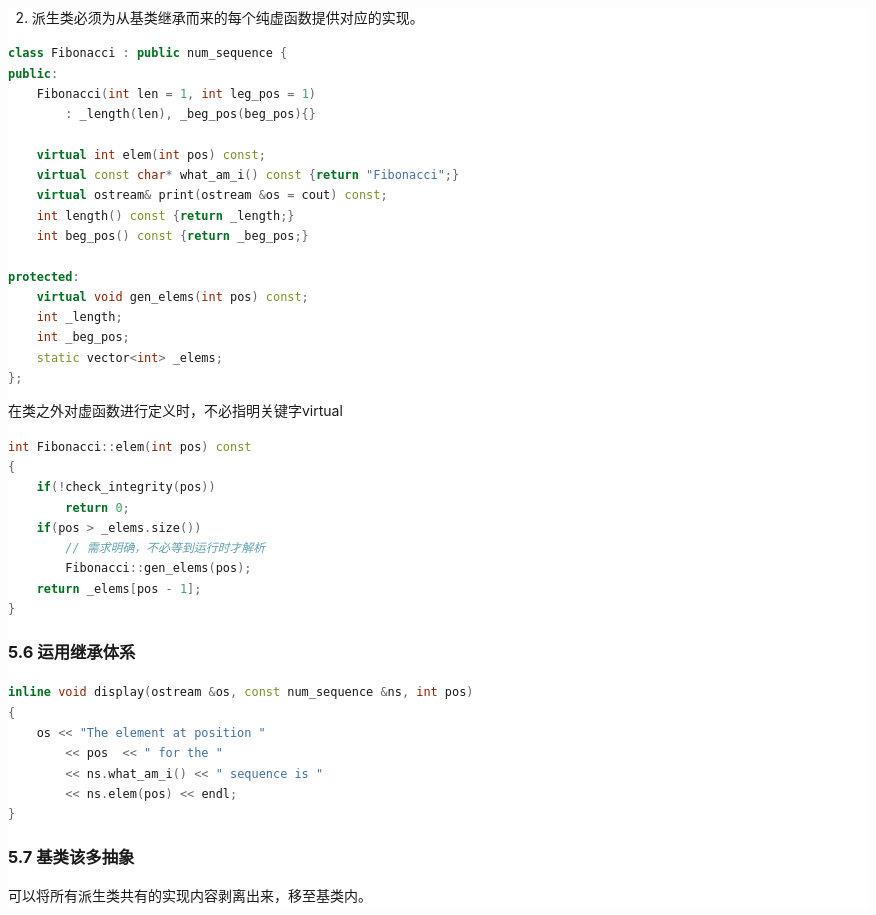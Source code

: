 2. 派生类必须为从基类继承而来的每个纯虚函数提供对应的实现。

```c++
class Fibonacci : public num_sequence {
public:
    Fibonacci(int len = 1, int leg_pos = 1)
        : _length(len), _beg_pos(beg_pos){}
    
    virtual int elem(int pos) const;
    virtual const char* what_am_i() const {return "Fibonacci";}
    virtual ostream& print(ostream &os = cout) const;
    int length() const {return _length;}
    int beg_pos() const {return _beg_pos;}
    
protected:
    virtual void gen_elems(int pos) const;
    int _length;
    int _beg_pos;
    static vector<int> _elems;
};
```

在类之外对虚函数进行定义时，不必指明关键字virtual

```c++
int Fibonacci::elem(int pos) const
{
    if(!check_integrity(pos))
        return 0;
    if(pos > _elems.size())
        // 需求明确，不必等到运行时才解析
        Fibonacci::gen_elems(pos);
    return _elems[pos - 1];
}
```



### 5.6 运用继承体系

```c++
inline void display(ostream &os, const num_sequence &ns, int pos)
{
    os << "The element at position "
        << pos	<< " for the "
        << ns.what_am_i() << " sequence is "
        << ns.elem(pos) << endl;
}
```



### 5.7 基类该多抽象

可以将所有派生类共有的实现内容剥离出来，移至基类内。
